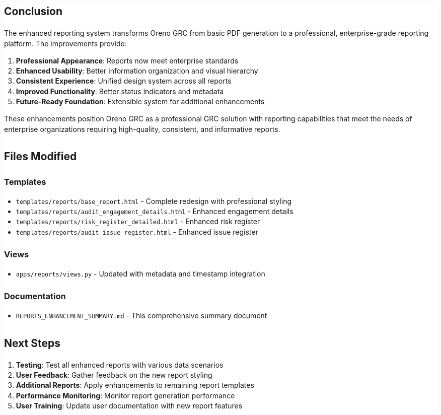 ## Conclusion

The enhanced reporting system transforms Oreno GRC from basic PDF generation to a professional, enterprise-grade reporting platform. The improvements provide:

1. **Professional Appearance**: Reports now meet enterprise standards
2. **Enhanced Usability**: Better information organization and visual hierarchy
3. **Consistent Experience**: Unified design system across all reports
4. **Improved Functionality**: Better status indicators and metadata
5. **Future-Ready Foundation**: Extensible system for additional enhancements

These enhancements position Oreno GRC as a professional GRC solution with reporting capabilities that meet the needs of enterprise organizations requiring high-quality, consistent, and informative reports.

## Files Modified

### Templates
- `templates/reports/base_report.html` - Complete redesign with professional styling
- `templates/reports/audit_engagement_details.html` - Enhanced engagement details
- `templates/reports/risk_register_detailed.html` - Enhanced risk register
- `templates/reports/audit_issue_register.html` - Enhanced issue register

### Views
- `apps/reports/views.py` - Updated with metadata and timestamp integration

### Documentation
- `REPORTS_ENHANCEMENT_SUMMARY.md` - This comprehensive summary document

## Next Steps

1. **Testing**: Test all enhanced reports with various data scenarios
2. **User Feedback**: Gather feedback on the new report styling
3. **Additional Reports**: Apply enhancements to remaining report templates
4. **Performance Monitoring**: Monitor report generation performance
5. **User Training**: Update user documentation with new report features
